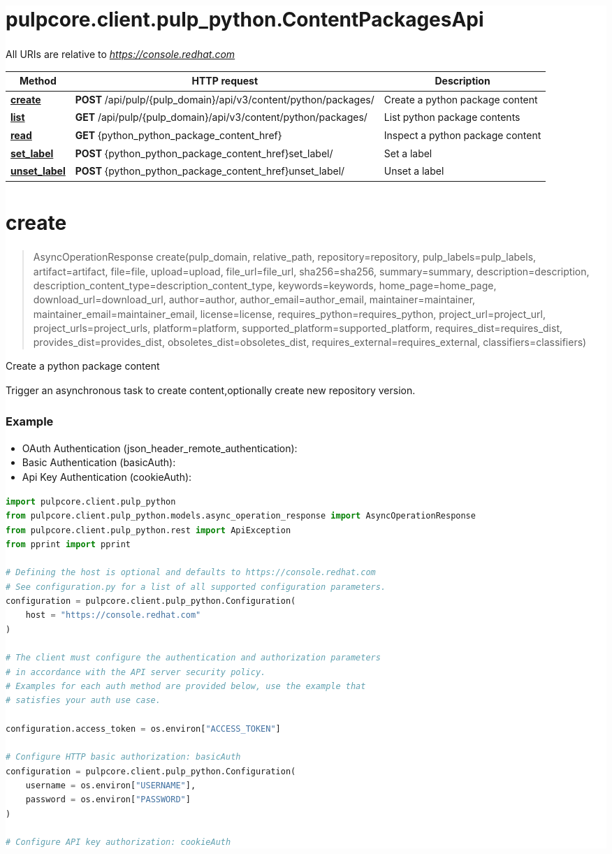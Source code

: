 # pulpcore.client.pulp_python.ContentPackagesApi

All URIs are relative to *https://console.redhat.com*

Method | HTTP request | Description
------------- | ------------- | -------------
[**create**](ContentPackagesApi.md#create) | **POST** /api/pulp/{pulp_domain}/api/v3/content/python/packages/ | Create a python package content
[**list**](ContentPackagesApi.md#list) | **GET** /api/pulp/{pulp_domain}/api/v3/content/python/packages/ | List python package contents
[**read**](ContentPackagesApi.md#read) | **GET** {python_python_package_content_href} | Inspect a python package content
[**set_label**](ContentPackagesApi.md#set_label) | **POST** {python_python_package_content_href}set_label/ | Set a label
[**unset_label**](ContentPackagesApi.md#unset_label) | **POST** {python_python_package_content_href}unset_label/ | Unset a label


# **create**
> AsyncOperationResponse create(pulp_domain, relative_path, repository=repository, pulp_labels=pulp_labels, artifact=artifact, file=file, upload=upload, file_url=file_url, sha256=sha256, summary=summary, description=description, description_content_type=description_content_type, keywords=keywords, home_page=home_page, download_url=download_url, author=author, author_email=author_email, maintainer=maintainer, maintainer_email=maintainer_email, license=license, requires_python=requires_python, project_url=project_url, project_urls=project_urls, platform=platform, supported_platform=supported_platform, requires_dist=requires_dist, provides_dist=provides_dist, obsoletes_dist=obsoletes_dist, requires_external=requires_external, classifiers=classifiers)

Create a python package content

Trigger an asynchronous task to create content,optionally create new repository version.

### Example

* OAuth Authentication (json_header_remote_authentication):
* Basic Authentication (basicAuth):
* Api Key Authentication (cookieAuth):

```python
import pulpcore.client.pulp_python
from pulpcore.client.pulp_python.models.async_operation_response import AsyncOperationResponse
from pulpcore.client.pulp_python.rest import ApiException
from pprint import pprint

# Defining the host is optional and defaults to https://console.redhat.com
# See configuration.py for a list of all supported configuration parameters.
configuration = pulpcore.client.pulp_python.Configuration(
    host = "https://console.redhat.com"
)

# The client must configure the authentication and authorization parameters
# in accordance with the API server security policy.
# Examples for each auth method are provided below, use the example that
# satisfies your auth use case.

configuration.access_token = os.environ["ACCESS_TOKEN"]

# Configure HTTP basic authorization: basicAuth
configuration = pulpcore.client.pulp_python.Configuration(
    username = os.environ["USERNAME"],
    password = os.environ["PASSWORD"]
)

# Configure API key authorization: cookieAuth
```